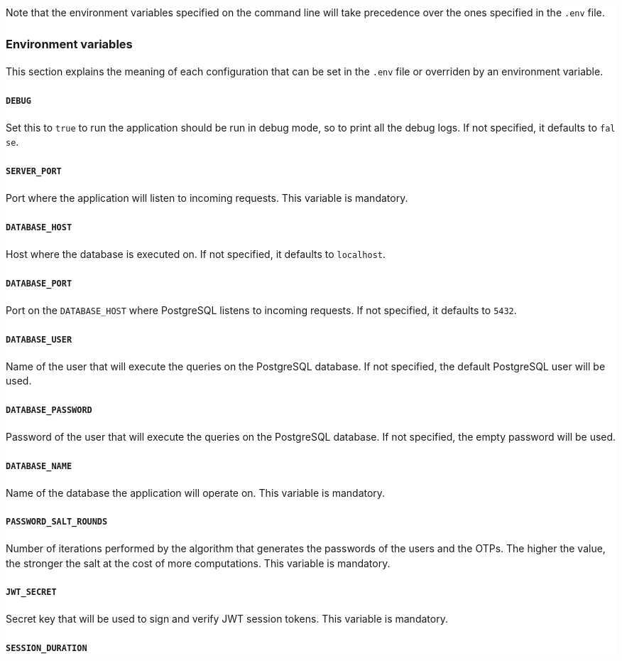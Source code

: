 Note that the environment variables specified on the command line will take precedence over the ones
specified in the `.env` file.

### Environment variables

This section explains the meaning of each configuration that can be set in the `.env` file or
overriden by an environment variable.

#### `DEBUG`

Set this to `true` to run the application should be run in debug mode, so to print all the debug
logs. If not specified, it defaults to `false`.

#### `SERVER_PORT`

Port where the application will listen to incoming requests. This variable is mandatory.

#### `DATABASE_HOST`

Host where the database is executed on. If not specified, it defaults to `localhost`.

#### `DATABASE_PORT`

Port on the `DATABASE_HOST` where PostgreSQL listens to incoming requests. If not specified, it
defaults to `5432`.

#### `DATABASE_USER`

Name of the user that will execute the queries on the PostgreSQL database. If not specified, the
default PostgreSQL user will be used.

#### `DATABASE_PASSWORD`

Password of the user that will execute the queries on the PostgreSQL database. If not specified, the
empty password will be used.

#### `DATABASE_NAME`

Name of the database the application will operate on. This variable is mandatory.

#### `PASSWORD_SALT_ROUNDS`

Number of iterations performed by the algorithm that generates the passwords of the users and the
OTPs. The higher the value, the stronger the salt at the cost of more computations. This variable is
mandatory.

#### `JWT_SECRET`

Secret key that will be used to sign and verify JWT session tokens. This variable is
mandatory.

#### `SESSION_DURATION`
